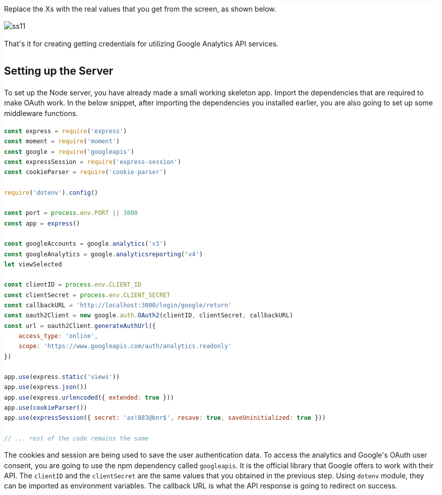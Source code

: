 Replace the Xs with the real values that you get from the screen, as shown below.

![ss11](https://blog.crowdbotics.com/content/images/2019/06/ss11-1.png)

That's it for creating getting credentials for utilizing Google Analytics API services.

## Setting up the Server

To set up the Node server, you have already made a small working skeleton app. Import the dependencies that are required to make OAuth work. In the below snippet, after importing the dependencies you installed earlier, you are also going to set up some middleware functions.

```js
const express = require('express')
const moment = require('moment')
const google = require('googleapis')
const expressSession = require('express-session')
const cookieParser = require('cookie-parser')

require('dotenv').config()

const port = process.env.PORT || 3000
const app = express()

const googleAccounts = google.analytics('v3')
const googleAnalytics = google.analyticsreporting('v4')
let viewSelected

const clientID = process.env.CLIENT_ID
const clientSecret = process.env.CLIENT_SECRET
const callbackURL = 'http://localhost:3000/login/google/return'
const oauth2Client = new google.auth.OAuth2(clientID, clientSecret, callbackURL)
const url = oauth2Client.generateAuthUrl({
	access_type: 'online',
	scope: 'https://www.googleapis.com/auth/analytics.readonly'
})

app.use(express.static('views'))
app.use(express.json())
app.use(express.urlencoded({ extended: true }))
app.use(cookieParser())
app.use(expressSession({ secret: 'as!883@bnr$', resave: true, saveUninitialized: true }))

// ... rest of the code remains the same
```

The cookies and session are being used to save the user authentication data. To access the analytics and Google's OAuth user consent, you are going to use the npm dependency called `googleapis`. It is the official library that Google offers to work with their API. The `clientID` and the `clientSecret` are the same values that you obtained in the previous step. Using `dotenv` module, they can be imported as environment variables. The callback URL is what the API response is going to redirect on success.
